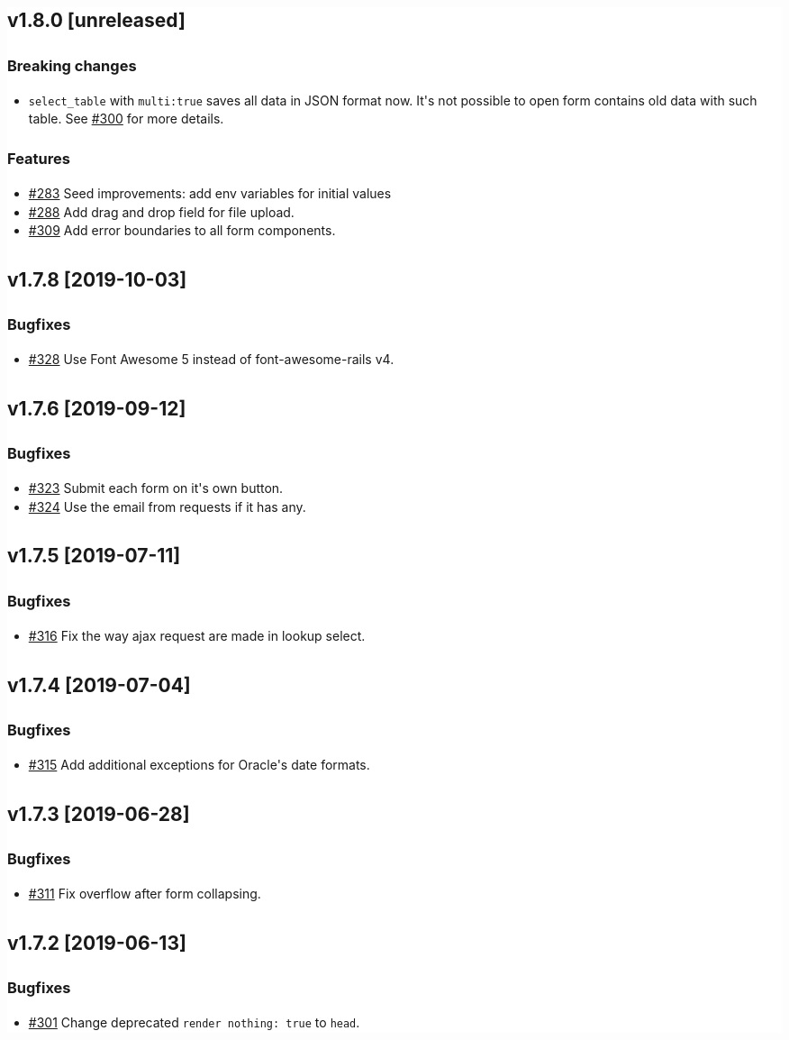 v1.8.0 [unreleased]
-------------------
### Breaking changes
-  `select_table` with `multi:true` saves all data in JSON format now. It's not possible to open form contains old data with such table.
    See [#300](https://github.com/latera/homs/pull/300) for more details.

### Features
- [#283](https://github.com/latera/homs/pull/283) Seed improvements: add env variables for initial values
- [#288](https://github.com/latera/homs/pull/288) Add drag and drop field for file upload.
- [#309](https://github.com/latera/homs/pull/309) Add error boundaries to all form components.

v1.7.8 [2019-10-03]
-------------------
### Bugfixes
- [#328](https://github.com/latera/homs/pull/328) Use Font Awesome 5 instead of font-awesome-rails v4.

v1.7.6 [2019-09-12]
-------------------
### Bugfixes
- [#323](https://github.com/latera/homs/pull/323) Submit each form on it's own button.
- [#324](https://github.com/latera/homs/pull/324) Use the email from requests if it has any.

v1.7.5 [2019-07-11]
-------------------
### Bugfixes
- [#316](https://github.com/latera/homs/pull/316) Fix the way ajax request are made in lookup select.

v1.7.4 [2019-07-04]
-------------------
### Bugfixes
- [#315](https://github.com/latera/homs/pull/315) Add additional exceptions for Oracle's date formats.

v1.7.3 [2019-06-28]
-------------------
### Bugfixes
- [#311](https://github.com/latera/homs/pull/311) Fix overflow after form collapsing.

v1.7.2 [2019-06-13]
-------------------
### Bugfixes
- [#301](https://github.com/latera/homs/pull/301) Change deprecated `render nothing: true` to `head`.
